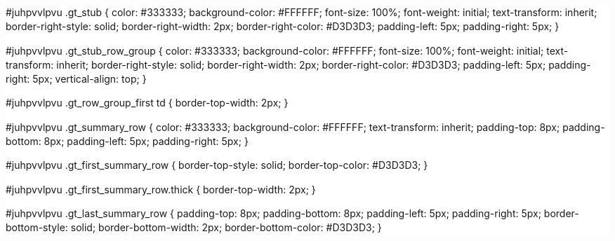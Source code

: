 #juhpvvlpvu .gt_stub {
  color: #333333;
  background-color: #FFFFFF;
  font-size: 100%;
  font-weight: initial;
  text-transform: inherit;
  border-right-style: solid;
  border-right-width: 2px;
  border-right-color: #D3D3D3;
  padding-left: 5px;
  padding-right: 5px;
}

#juhpvvlpvu .gt_stub_row_group {
  color: #333333;
  background-color: #FFFFFF;
  font-size: 100%;
  font-weight: initial;
  text-transform: inherit;
  border-right-style: solid;
  border-right-width: 2px;
  border-right-color: #D3D3D3;
  padding-left: 5px;
  padding-right: 5px;
  vertical-align: top;
}

#juhpvvlpvu .gt_row_group_first td {
  border-top-width: 2px;
}

#juhpvvlpvu .gt_summary_row {
  color: #333333;
  background-color: #FFFFFF;
  text-transform: inherit;
  padding-top: 8px;
  padding-bottom: 8px;
  padding-left: 5px;
  padding-right: 5px;
}

#juhpvvlpvu .gt_first_summary_row {
  border-top-style: solid;
  border-top-color: #D3D3D3;
}

#juhpvvlpvu .gt_first_summary_row.thick {
  border-top-width: 2px;
}

#juhpvvlpvu .gt_last_summary_row {
  padding-top: 8px;
  padding-bottom: 8px;
  padding-left: 5px;
  padding-right: 5px;
  border-bottom-style: solid;
  border-bottom-width: 2px;
  border-bottom-color: #D3D3D3;
}
